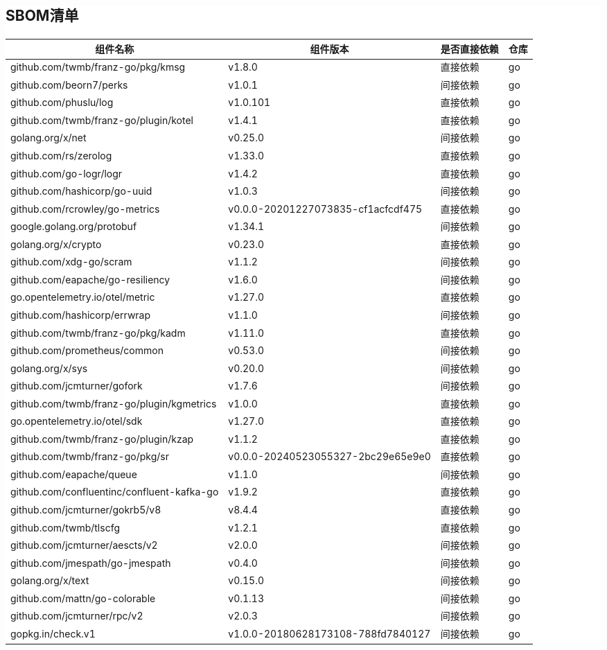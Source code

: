 


## SBOM清单

| 组件名称 | 组件版本 | 是否直接依赖 | 仓库 |
| -------- | -------- | ------------ | ---- |
|github.com/twmb/franz-go/pkg/kmsg|v1.8.0|直接依赖|go|
|github.com/beorn7/perks|v1.0.1|间接依赖|go|
|github.com/phuslu/log|v1.0.101|直接依赖|go|
|github.com/twmb/franz-go/plugin/kotel|v1.4.1|直接依赖|go|
|golang.org/x/net|v0.25.0|间接依赖|go|
|github.com/rs/zerolog|v1.33.0|直接依赖|go|
|github.com/go-logr/logr|v1.4.2|直接依赖|go|
|github.com/hashicorp/go-uuid|v1.0.3|间接依赖|go|
|github.com/rcrowley/go-metrics|v0.0.0-20201227073835-cf1acfcdf475|直接依赖|go|
|google.golang.org/protobuf|v1.34.1|间接依赖|go|
|golang.org/x/crypto|v0.23.0|直接依赖|go|
|github.com/xdg-go/scram|v1.1.2|间接依赖|go|
|github.com/eapache/go-resiliency|v1.6.0|间接依赖|go|
|go.opentelemetry.io/otel/metric|v1.27.0|直接依赖|go|
|github.com/hashicorp/errwrap|v1.1.0|间接依赖|go|
|github.com/twmb/franz-go/pkg/kadm|v1.11.0|直接依赖|go|
|github.com/prometheus/common|v0.53.0|间接依赖|go|
|golang.org/x/sys|v0.20.0|间接依赖|go|
|github.com/jcmturner/gofork|v1.7.6|间接依赖|go|
|github.com/twmb/franz-go/plugin/kgmetrics|v1.0.0|直接依赖|go|
|go.opentelemetry.io/otel/sdk|v1.27.0|直接依赖|go|
|github.com/twmb/franz-go/plugin/kzap|v1.1.2|直接依赖|go|
|github.com/twmb/franz-go/pkg/sr|v0.0.0-20240523055327-2bc29e65e9e0|直接依赖|go|
|github.com/eapache/queue|v1.1.0|间接依赖|go|
|github.com/confluentinc/confluent-kafka-go|v1.9.2|直接依赖|go|
|github.com/jcmturner/gokrb5/v8|v8.4.4|直接依赖|go|
|github.com/twmb/tlscfg|v1.2.1|直接依赖|go|
|github.com/jcmturner/aescts/v2|v2.0.0|间接依赖|go|
|github.com/jmespath/go-jmespath|v0.4.0|间接依赖|go|
|golang.org/x/text|v0.15.0|间接依赖|go|
|github.com/mattn/go-colorable|v0.1.13|间接依赖|go|
|github.com/jcmturner/rpc/v2|v2.0.3|间接依赖|go|
|gopkg.in/check.v1|v1.0.0-20180628173108-788fd7840127|间接依赖|go|